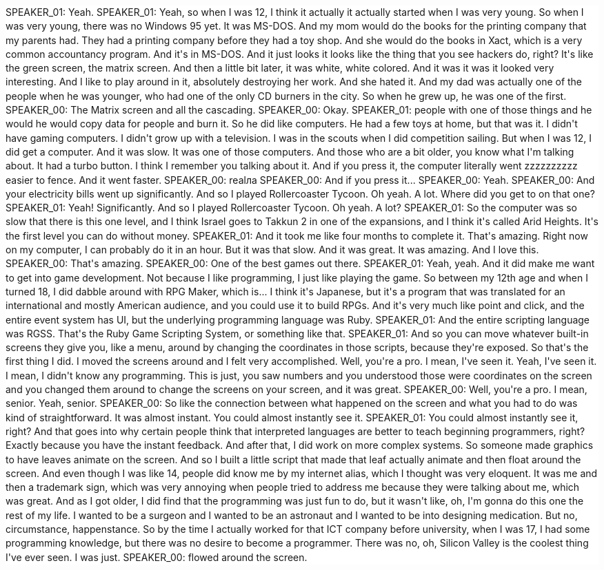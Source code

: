 SPEAKER_01:  Yeah.
SPEAKER_01:  Yeah, so when I was 12, I think it actually it actually started when I was very young. So when I was very young, there was no Windows 95 yet. It was MS-DOS. And my mom would do the books for the printing company that my parents had. They had a printing company before they had a toy shop. And she would do the books in Xact, which is a very common accountancy program. And it's in MS-DOS. And it just looks it looks like the thing that you see hackers do, right? It's like the green screen, the matrix screen. And then a little bit later, it was white, white colored. And it was it was it looked very interesting. And I like to play around in it, absolutely destroying her work. And she hated it. And my dad was actually one of the people when he was younger, who had one of the only CD burners in the city. So when he grew up, he was one of the first.
SPEAKER_00:  The Matrix screen and all the cascading.
SPEAKER_00:  Okay.
SPEAKER_01:  people with one of those things and he would he would copy data for people and burn it. So he did like computers. He had a few toys at home, but that was it. I didn't have gaming computers. I didn't grow up with a television. I was in the scouts when I did competition sailing. But when I was 12, I did get a computer. And it was slow. It was one of those computers. And those who are a bit older, you know what I'm talking about. It had a turbo button. I think I remember you talking about it. And if you press it, the computer literally went zzzzzzzzzz easier to fence. And it went faster.
SPEAKER_00:  realла
SPEAKER_00:  And if you press it...
SPEAKER_00:  Yeah.
SPEAKER_00:  And your electricity bills went up significantly. And so I played Rollercoaster Tycoon. Oh yeah. A lot. Where did you get to on that one?
SPEAKER_01:  Yeah! Significantly. And so I played Rollercoaster Tycoon. Oh yeah. A lot?
SPEAKER_01:  So the computer was so slow that there is this one level, and I think Israel goes to Takkun 2 in one of the expansions, and I think it's called Arid Heights. It's the first level you can do without money.
SPEAKER_01:  And it took me like four months to complete it. That's amazing. Right now on my computer, I can probably do it in an hour. But it was that slow. And it was great. It was amazing. And I love this.
SPEAKER_00:  That's amazing.
SPEAKER_00:  One of the best games out there.
SPEAKER_01:  Yeah, yeah. And it did make me want to get into game development. Not because I like programming, I just like playing the game. So between my 12th age and when I turned 18, I did dabble around with RPG Maker, which is... I think it's Japanese, but it's a program that was translated for an international and mostly American audience, and you could use it to build RPGs. And it's very much like point and click, and the entire event system has UI, but the underlying programming language was Ruby.
SPEAKER_01:  And the entire scripting language was RGSS. That's the Ruby Game Scripting System, or something like that.
SPEAKER_01:  And so you can move whatever built-in screens they give you, like a menu, around by changing the coordinates in those scripts, because they're exposed. So that's the first thing I did. I moved the screens around and I felt very accomplished. Well, you're a pro. I mean, I've seen it. Yeah, I've seen it. I mean, I didn't know any programming. This is just, you saw numbers and you understood those were coordinates on the screen and you changed them around to change the screens on your screen, and it was great.
SPEAKER_00:  Well, you're a pro. I mean, senior. Yeah, senior.
SPEAKER_00:  So like the connection between what happened on the screen and what you had to do was kind of straightforward. It was almost instant. You could almost instantly see it.
SPEAKER_01:  You could almost instantly see it, right? And that goes into why certain people think that interpreted languages are better to teach beginning programmers, right? Exactly because you have the instant feedback. And after that, I did work on more complex systems. So someone made graphics to have leaves animate on the screen. And so I built a little script that made that leaf actually animate and then float around the screen. And even though I was like 14, people did know me by my internet alias, which I thought was very eloquent. It was me and then a trademark sign, which was very annoying when people tried to address me because they were talking about me, which was great. And as I got older, I did find that the programming was just fun to do, but it wasn't like, oh, I'm gonna do this one the rest of my life. I wanted to be a surgeon and I wanted to be an astronaut and I wanted to be into designing medication. But no, circumstance, happenstance. So by the time I actually worked for that ICT company before university, when I was 17, I had some programming knowledge, but there was no desire to become a programmer. There was no, oh, Silicon Valley is the coolest thing I've ever seen. I was just.
SPEAKER_00:  flowed around the screen.